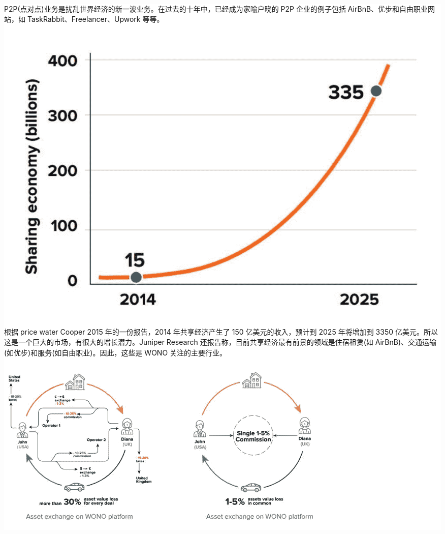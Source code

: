 P2P(点对点)业务是扰乱世界经济的新一波业务。在过去的十年中，已经成为家喻户晓的 P2P 企业的例子包括 AirBnB、优步和自由职业网站，如 TaskRabbit、Freelancer、Upwork 等等。

![](img/ccec4cc9fcded157e80a11838455484a.png)

根据 price water Cooper 2015 年的一份报告，2014 年共享经济产生了 150 亿美元的收入，预计到 2025 年将增加到 3350 亿美元。所以这是一个巨大的市场，有很大的增长潜力。Juniper Research 还报告称，目前共享经济最有前景的领域是住宿租赁(如 AirBnB)、交通运输(如优步)和服务(如自由职业)。因此，这些是 WONO 关注的主要行业。

![](img/5f8c1e6297b9c14c8330c493a3ea23c5.png)
